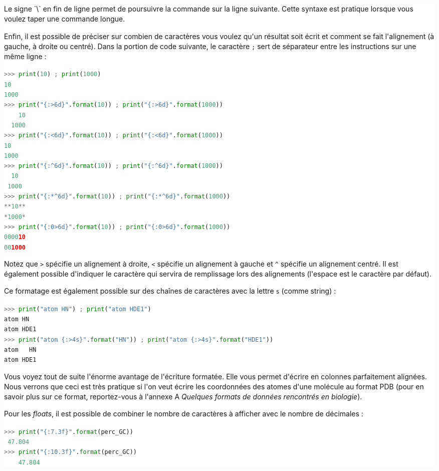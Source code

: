 <div class="remarque">
  Le signe `\` en fin de ligne permet de poursuivre la commande sur la ligne suivante. Cette syntaxe est pratique lorsque vous voulez taper une commande longue.
</div>

Enfin, il est possible de préciser sur combien de caractères vous voulez qu'un résultat soit écrit et comment se fait l'alignement (à gauche, à droite ou centré). Dans la portion de code suivante, le caractère `;` sert de séparateur entre les instructions sur une même ligne&nbsp;:

```python
>>> print(10) ; print(1000)
10
1000
>>> print("{:>6d}".format(10)) ; print("{:>6d}".format(1000))
    10
  1000
>>> print("{:<6d}".format(10)) ; print("{:<6d}".format(1000))
10
1000
>>> print("{:^6d}".format(10)) ; print("{:^6d}".format(1000))
  10
 1000
>>> print("{:*^6d}".format(10)) ; print("{:*^6d}".format(1000))
**10**
*1000*
>>> print("{:0>6d}".format(10)) ; print("{:0>6d}".format(1000))
000010
001000
```

Notez que `>` spécifie un alignement à droite, `<` spécifie un alignement à gauche et `^` spécifie un alignement centré. Il est également possible d'indiquer le caractère qui servira de remplissage lors des alignements (l'espace est le caractère par défaut).

Ce formatage est également possible sur des chaînes de caractères avec la lettre `s` (comme string)&nbsp;:

```python
>>> print("atom HN") ; print("atom HDE1")
atom HN
atom HDE1
>>> print("atom {:>4s}".format("HN")) ; print("atom {:>4s}".format("HDE1"))
atom   HN
atom HDE1
```

Vous voyez tout de suite l'énorme avantage de l'écriture formatée. Elle vous permet d'écrire en colonnes parfaitement alignées. Nous verrons que ceci est très pratique si l'on veut écrire les coordonnées des atomes d'une molécule au format PDB (pour en savoir plus sur ce format, reportez-vous à l'annexe A *Quelques formats de données rencontrés en biologie*).

Pour les *floats*, il est possible de combiner le nombre de caractères à afficher avec le nombre de décimales&nbsp;:

```python
>>> print("{:7.3f}".format(perc_GC))
 47.804
>>> print("{:10.3f}".format(perc_GC))
    47.804
```
